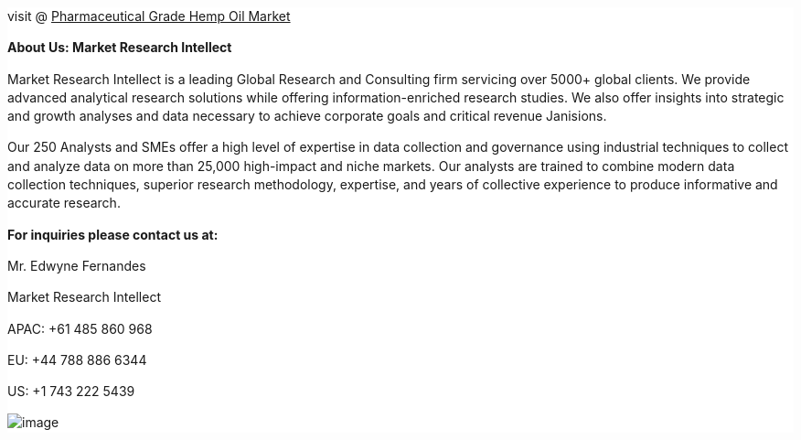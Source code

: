 visit&nbsp;@</strong>&nbsp;</span><span class="font-[700]"><a href="https://www.marketresearchintellect.com/product/global-pharmaceutical-grade-hemp-oil-market/?utm_source=Linkedin&utm_medium=811" target="_blank" data-tracking-control-name="article-ssr-frontend-pulse_little-text-block" data-tracking-will-navigate="" data-test-link="">Pharmaceutical Grade Hemp Oil Market</a></span></p><p><strong><span class="font-[700]">About Us: Market Research Intellect</span></strong></p><p><span class="">Market Research Intellect is a leading Global Research and Consulting firm servicing over 5000+ global clients. We provide advanced analytical research solutions while offering information-enriched research studies.&nbsp;</span>We also offer insights into strategic and growth analyses and data necessary to achieve corporate goals and critical revenue Janisions.</p><p><span class="">Our 250 Analysts and SMEs offer a high level of expertise in data collection and governance using industrial techniques to collect and analyze data on more than 25,000 high-impact and niche markets. Our analysts are trained to combine modern data collection techniques, superior research methodology, expertise, and years of collective experience to produce informative and accurate research.</span></p><p><strong>For inquiries please contact us at:</strong></p><p>Mr. Edwyne Fernandes</p><p>Market Research Intellect</p><p>APAC: +61 485 860 968</p><p>EU: +44 788 886 6344</p><p>US: +1 743 222 5439</p>
![image](https://github.com/user-attachments/assets/863a2630-bf36-429c-bd42-3df1e2f8efa1)
